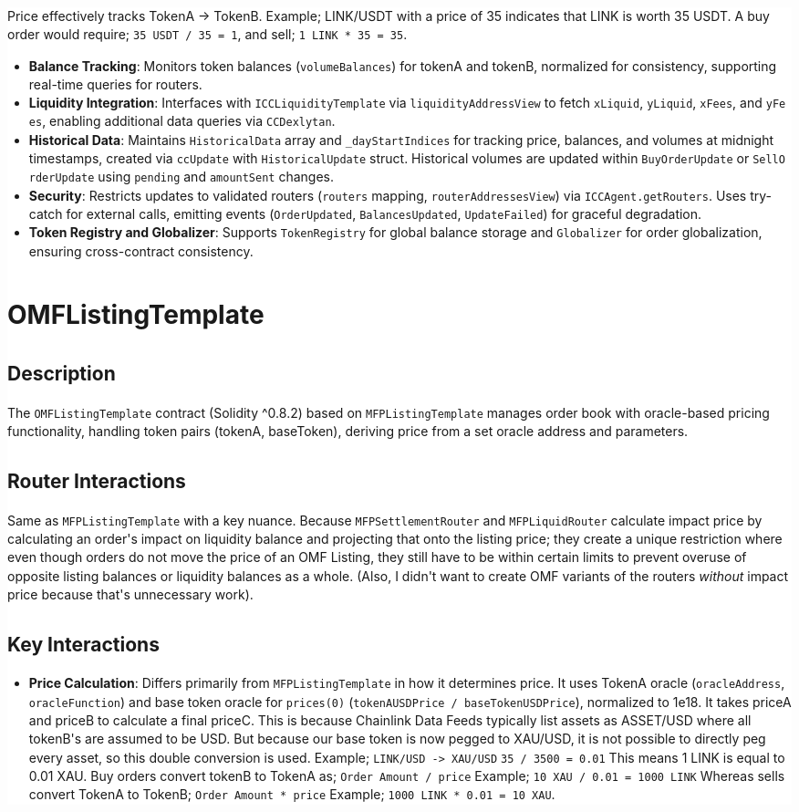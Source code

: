 Price effectively tracks TokenA -> TokenB. Example; LINK/USDT with a price of 35 indicates that LINK is worth 35 USDT. A buy order would require; `35 USDT / 35 = 1`, and sell; `1 LINK * 35 = 35`. 

- **Balance Tracking**: Monitors token balances (`volumeBalances`) for tokenA and tokenB, normalized for consistency, supporting real-time queries for routers.
- **Liquidity Integration**: Interfaces with `ICCLiquidityTemplate` via `liquidityAddressView` to fetch `xLiquid`, `yLiquid`, `xFees`, and `yFees`, enabling additional data queries via `CCDexlytan`.
- **Historical Data**: Maintains `HistoricalData` array and `_dayStartIndices` for tracking price, balances, and volumes at midnight timestamps, created via `ccUpdate` with `HistoricalUpdate` struct. Historical volumes are updated within `BuyOrderUpdate` or `SellOrderUpdate` using `pending` and `amountSent` changes. 
- **Security**: Restricts updates to validated routers (`routers` mapping, `routerAddressesView`) via `ICCAgent.getRouters`. Uses try-catch for external calls, emitting events (`OrderUpdated`, `BalancesUpdated`, `UpdateFailed`) for graceful degradation.
- **Token Registry and Globalizer**: Supports `TokenRegistry` for global balance storage and `Globalizer` for order globalization, ensuring cross-contract consistency.

# OMFListingTemplate

## Description
The `OMFListingTemplate` contract (Solidity ^0.8.2) based on `MFPListingTemplate` manages order book with oracle-based pricing functionality, handling token pairs (tokenA, baseToken), deriving price from a set oracle address and parameters. 

## Router Interactions
Same as `MFPListingTemplate` with a key nuance. Because `MFPSettlementRouter` and `MFPLiquidRouter` calculate impact price by calculating an order's impact on liquidity balance and projecting that onto the listing price; they create a unique restriction where even though orders do not move the price of an OMF Listing, they still have to be within certain limits to prevent overuse of opposite listing balances or liquidity balances as a whole. (Also, I didn't want to create OMF variants of the routers *without* impact price because that's unnecessary work). 

## Key Interactions
- **Price Calculation**: Differs primarily from `MFPListingTemplate` in how it determines price. It uses TokenA oracle (`oracleAddress`, `oracleFunction`) and base token oracle for `prices(0)` (`tokenAUSDPrice / baseTokenUSDPrice`), normalized to 1e18. It takes priceA and priceB to calculate a final priceC. This is because Chainlink Data Feeds typically list assets as ASSET/USD where all tokenB's are assumed to be USD. But because our base token is now pegged to XAU/USD, it is not possible to directly peg every asset, so this double conversion is used. Example;
 `LINK/USD -> XAU/USD`
 `35 / 3500 = 0.01`
This means 1 LINK is equal to 0.01 XAU. Buy orders convert tokenB to TokenA as; 
 `Order Amount / price` 
 Example; 
 `10 XAU / 0.01 = 1000 LINK`
 Whereas sells convert TokenA to TokenB; 
 `Order Amount * price`
 Example; 
 `1000 LINK * 0.01 = 10 XAU`. 
 